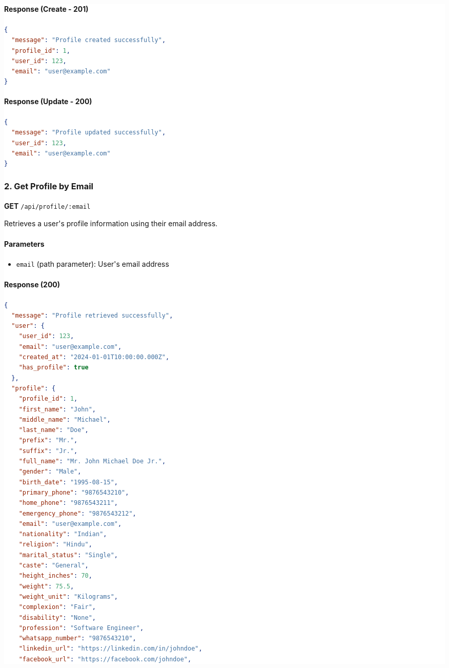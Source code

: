 #### Response (Create - 201)
```json
{
  "message": "Profile created successfully",
  "profile_id": 1,
  "user_id": 123,
  "email": "user@example.com"
}
```

#### Response (Update - 200)
```json
{
  "message": "Profile updated successfully",
  "user_id": 123,
  "email": "user@example.com"
}
```

### 2. Get Profile by Email
**GET** `/api/profile/:email`

Retrieves a user's profile information using their email address.

#### Parameters
- `email` (path parameter): User's email address

#### Response (200)
```json
{
  "message": "Profile retrieved successfully",
  "user": {
    "user_id": 123,
    "email": "user@example.com",
    "created_at": "2024-01-01T10:00:00.000Z",
    "has_profile": true
  },
  "profile": {
    "profile_id": 1,
    "first_name": "John",
    "middle_name": "Michael",
    "last_name": "Doe",
    "prefix": "Mr.",
    "suffix": "Jr.",
    "full_name": "Mr. John Michael Doe Jr.",
    "gender": "Male",
    "birth_date": "1995-08-15",
    "primary_phone": "9876543210",
    "home_phone": "9876543211",
    "emergency_phone": "9876543212",
    "email": "user@example.com",
    "nationality": "Indian",
    "religion": "Hindu",
    "marital_status": "Single",
    "caste": "General",
    "height_inches": 70,
    "weight": 75.5,
    "weight_unit": "Kilograms",
    "complexion": "Fair",
    "disability": "None",
    "profession": "Software Engineer",
    "whatsapp_number": "9876543210",
    "linkedin_url": "https://linkedin.com/in/johndoe",
    "facebook_url": "https://facebook.com/johndoe",
```